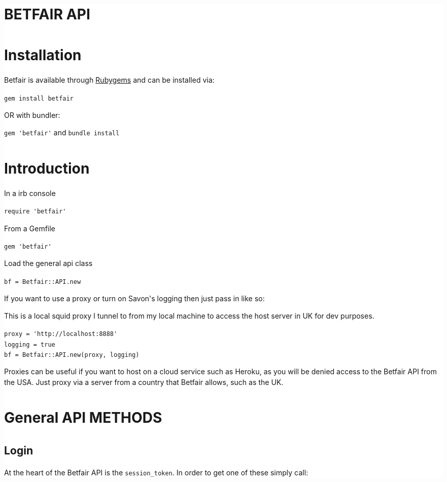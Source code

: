 BETFAIR API
===========

Installation
============

Betfair is available through
[Rubygems](http://rubygems.org/gems/betfair) and can be installed via:

`gem install betfair`

OR with bundler: 

`gem 'betfair'` and `bundle install`


Introduction
============
In a irb console

```shell
require 'betfair'
```

From a Gemfile

```shell
gem 'betfair'
```

Load the general api class

```shell
bf = Betfair::API.new
```

If you want to use a proxy or turn on Savon's logging then just pass
in like so:

This is a local squid proxy I tunnel to from my local 
machine to access the host server in UK for dev purposes.

```shell
proxy = 'http://localhost:8888' 
logging = true
bf = Betfair::API.new(proxy, logging)
```

Proxies can be useful if you want to host on a cloud service such as
Heroku, as you will be denied access to the Betfair API from the
USA. Just proxy via a server from a country that Betfair allows, such
as the UK.


General API METHODS
===================


Login
------
At the heart of the Betfair API is the `session_token`. In order to
get one of these simply call:
